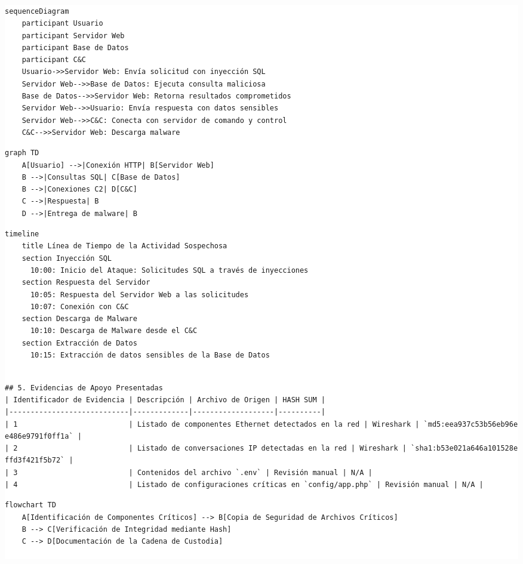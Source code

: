 ```mermaid
sequenceDiagram
    participant Usuario
    participant Servidor Web
    participant Base de Datos
    participant C&C
    Usuario->>Servidor Web: Envía solicitud con inyección SQL
    Servidor Web-->>Base de Datos: Ejecuta consulta maliciosa
    Base de Datos-->>Servidor Web: Retorna resultados comprometidos
    Servidor Web-->>Usuario: Envía respuesta con datos sensibles
    Servidor Web-->>C&C: Conecta con servidor de comando y control
    C&C-->>Servidor Web: Descarga malware
```

```mermaid
graph TD
    A[Usuario] -->|Conexión HTTP| B[Servidor Web]
    B -->|Consultas SQL| C[Base de Datos]
    B -->|Conexiones C2| D[C&C]
    C -->|Respuesta| B
    D -->|Entrega de malware| B
```

```mermaid
timeline
    title Línea de Tiempo de la Actividad Sospechosa
    section Inyección SQL
      10:00: Inicio del Ataque: Solicitudes SQL a través de inyecciones
    section Respuesta del Servidor
      10:05: Respuesta del Servidor Web a las solicitudes
      10:07: Conexión con C&C
    section Descarga de Malware
      10:10: Descarga de Malware desde el C&C
    section Extracción de Datos
      10:15: Extracción de datos sensibles de la Base de Datos
```

```mermaid

## 5. Evidencias de Apoyo Presentadas
| Identificador de Evidencia | Descripción | Archivo de Origen | HASH SUM |
|----------------------------|-------------|-------------------|----------|
| 1                          | Listado de componentes Ethernet detectados en la red | Wireshark | `md5:eea937c53b56eb96ee486e9791f0ff1a` |
| 2                          | Listado de conversaciones IP detectadas en la red | Wireshark | `sha1:b53e021a646a101528effd3f421f5b72` |
| 3                          | Contenidos del archivo `.env` | Revisión manual | N/A |
| 4                          | Listado de configuraciones críticas en `config/app.php` | Revisión manual | N/A |

```

```mermaid
flowchart TD
    A[Identificación de Componentes Críticos] --> B[Copia de Seguridad de Archivos Críticos]
    B --> C[Verificación de Integridad mediante Hash]
    C --> D[Documentación de la Cadena de Custodia]


```
